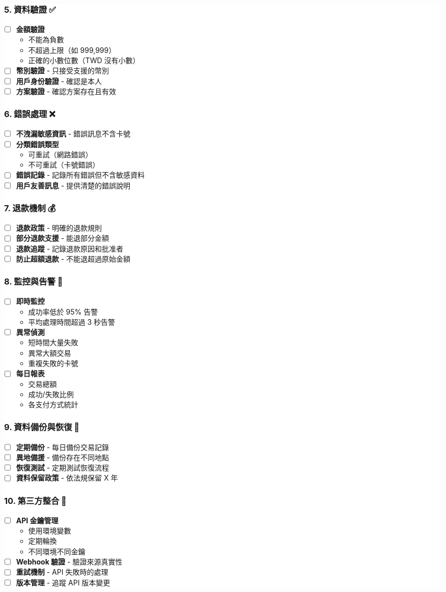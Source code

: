 ### 5. **資料驗證** ✅
- [ ] **金額驗證**
  - 不能為負數
  - 不超過上限（如 999,999）
  - 正確的小數位數（TWD 沒有小數）
- [ ] **幣別驗證** - 只接受支援的幣別
- [ ] **用戶身份驗證** - 確認是本人
- [ ] **方案驗證** - 確認方案存在且有效

### 6. **錯誤處理** ❌
- [ ] **不洩漏敏感資訊** - 錯誤訊息不含卡號
- [ ] **分類錯誤類型**
  - 可重試（網路錯誤）
  - 不可重試（卡號錯誤）
- [ ] **錯誤記錄** - 記錄所有錯誤但不含敏感資料
- [ ] **用戶友善訊息** - 提供清楚的錯誤說明

### 7. **退款機制** 💰
- [ ] **退款政策** - 明確的退款規則
- [ ] **部分退款支援** - 能退部分金額
- [ ] **退款追蹤** - 記錄退款原因和批准者
- [ ] **防止超額退款** - 不能退超過原始金額

### 8. **監控與告警** 🚨
- [ ] **即時監控**
  - 成功率低於 95% 告警
  - 平均處理時間超過 3 秒告警
- [ ] **異常偵測**
  - 短時間大量失敗
  - 異常大額交易
  - 重複失敗的卡號
- [ ] **每日報表**
  - 交易總額
  - 成功/失敗比例
  - 各支付方式統計

### 9. **資料備份與恢復** 💾
- [ ] **定期備份** - 每日備份交易記錄
- [ ] **異地備援** - 備份存在不同地點
- [ ] **恢復測試** - 定期測試恢復流程
- [ ] **資料保留政策** - 依法規保留 X 年

### 10. **第三方整合** 🔌
- [ ] **API 金鑰管理**
  - 使用環境變數
  - 定期輪換
  - 不同環境不同金鑰
- [ ] **Webhook 驗證** - 驗證來源真實性
- [ ] **重試機制** - API 失敗時的處理
- [ ] **版本管理** - 追蹤 API 版本變更
